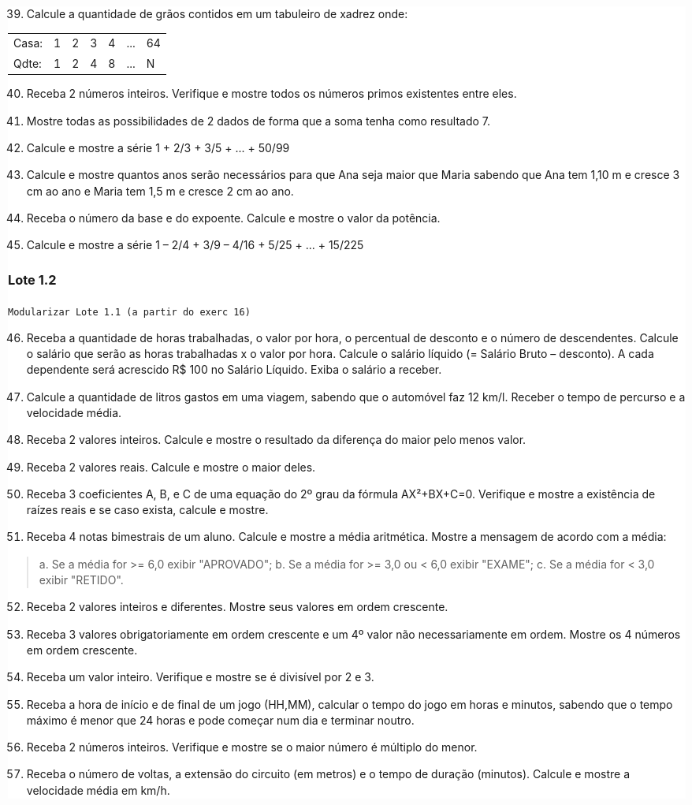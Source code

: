 39.	Calcule a quantidade de grãos contidos em um tabuleiro de xadrez onde:

|       |     |     |     |     |     |     | 
|-------|-----|-----|-----|-----|-----|-----|
|Casa:  |  1  |  2  |  3  |  4  | ... | 64  |
|Qdte:  |  1  |  2  |  4  |  8  | ... |  N  |

40.	Receba 2 números inteiros. Verifique e mostre todos os números primos existentes entre eles.

41.	Mostre todas as possibilidades de 2 dados de forma que a soma tenha como resultado 7.

42.	Calcule e mostre a série 1 + 2/3 + 3/5 + ... + 50/99

43.	Calcule e mostre quantos anos serão necessários para que Ana seja maior que Maria sabendo que Ana tem 1,10 m e cresce 3 cm ao ano e Maria tem 1,5 m e cresce 2 cm ao ano.

44.	Receba o número da base e do expoente. Calcule e mostre o valor da potência.

45.	Calcule e mostre a série 1 – 2/4 + 3/9 – 4/16 + 5/25 + ... + 15/225


### Lote 1.2
    Modularizar Lote 1.1 (a partir do exerc 16)

46.	Receba a quantidade de horas trabalhadas, o valor por hora, o percentual de desconto e o número de descendentes. Calcule o salário que serão as horas trabalhadas x o valor por hora. Calcule o salário líquido (= Salário Bruto – desconto). A cada dependente será acrescido R$ 100 no Salário Líquido. Exiba o salário a receber.

47.	Calcule a quantidade de litros gastos em uma viagem, sabendo que o automóvel faz 12 km/l. Receber o tempo de percurso e a velocidade média.

48.	Receba 2 valores inteiros. Calcule e mostre o resultado da diferença do maior pelo menos valor.

49.	Receba 2 valores reais. Calcule e mostre o maior deles.

50.	Receba 3 coeficientes A, B, e C de uma equação do 2º grau da fórmula AX²+BX+C=0. Verifique e mostre a existência de raízes reais e se caso exista, calcule e mostre.

51.	Receba 4 notas bimestrais de um aluno. Calcule e mostre a média aritmética. Mostre a mensagem de acordo com a média:
> a.	Se a média for >= 6,0 exibir "APROVADO";
> b.	Se a média for >= 3,0 ou < 6,0 exibir "EXAME";
> c.	Se a média for < 3,0 exibir "RETIDO".

52.	Receba 2 valores inteiros e diferentes. Mostre seus valores em ordem crescente.

53.	Receba 3 valores obrigatoriamente em ordem crescente e um 4º valor não necessariamente em ordem. Mostre os 4 números em ordem crescente.

54.	Receba um valor inteiro. Verifique e mostre se é divisível por 2 e 3.

55.	Receba a hora de início e de final de um jogo (HH,MM), calcular o tempo do jogo em horas e minutos, sabendo que o tempo máximo é menor que 24 horas e pode começar num dia e terminar noutro.

56.	Receba 2 números inteiros. Verifique e mostre se o maior número é múltiplo do menor.

57.	Receba o número de voltas, a extensão do circuito (em metros) e o tempo de duração (minutos). Calcule e mostre a velocidade média em km/h.
